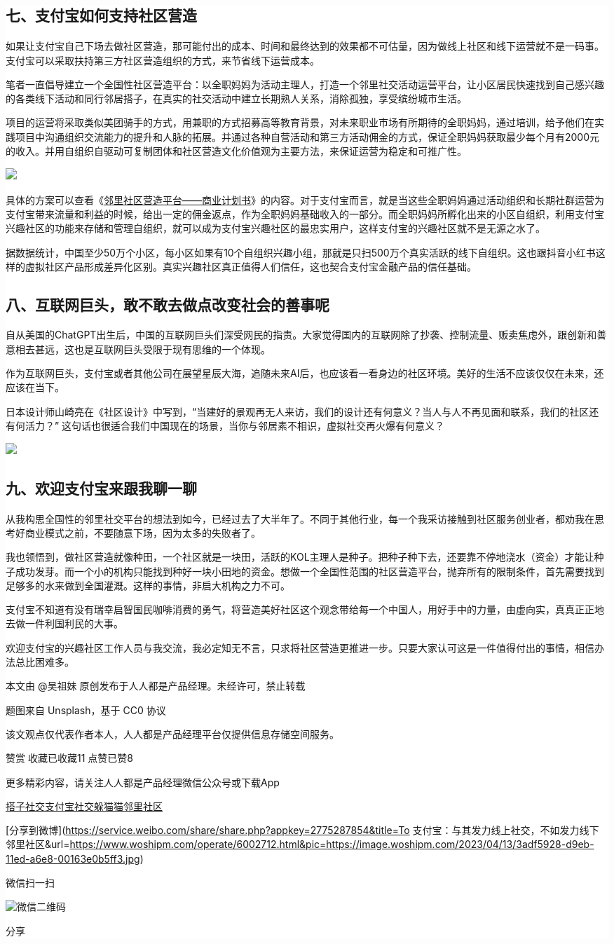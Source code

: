 ## 七、支付宝如何支持社区营造

如果让支付宝自己下场去做社区营造，那可能付出的成本、时间和最终达到的效果都不可估量，因为做线上社区和线下运营就不是一码事。支付宝可以采取扶持第三方社区营造组织的方式，来节省线下运营成本。

笔者一直倡导建立一个全国性社区营造平台：以全职妈妈为活动主理人，打造一个邻里社交活动运营平台，让小区居民快速找到自己感兴趣的各类线下活动和同行邻居搭子，在真实的社交活动中建立长期熟人关系，消除孤独，享受缤纷城市生活。

项目的运营将采取类似美团骑手的方式，用兼职的方式招募高等教育背景，对未来职业市场有所期待的全职妈妈，通过培训，给予他们在实践项目中沟通组织交流能力的提升和人脉的拓展。并通过各种自营活动和第三方活动佣金的方式，保证全职妈妈获取最少每个月有2000元的收入。并用自组织自驱动可复制团体和社区营造文化价值观为主要方法，来保证运营为稳定和可推广性。

![](https://image.woshipm.com/wp-files/2024/03/bAnbLZ1QcepWy9xDMdCz.png)

具体的方案可以查看《[邻里社区营造平台——商业计划书](https://www.woshipm.com/share/6000496.html)》的内容。对于支付宝而言，就是当这些全职妈妈通过活动组织和长期社群运营为支付宝带来流量和利益的时候，给出一定的佣金返点，作为全职妈妈基础收入的一部分。而全职妈妈所孵化出来的小区自组织，利用支付宝兴趣社区的功能来存储和管理自组织，就可以成为支付宝兴趣社区的最忠实用户，这样支付宝的兴趣社区就不是无源之水了。

据数据统计，中国至少50万个小区，每小区如果有10个自组织兴趣小组，那就是只扫500万个真实活跃的线下自组织。这也跟抖音小红书这样的虚拟社区产品形成差异化区别。真实兴趣社区真正值得人们信任，这也契合支付宝金融产品的信任基础。

## 八、互联网巨头，敢不敢去做点改变社会的善事呢

自从美国的ChatGPT出生后，中国的互联网巨头们深受网民的指责。大家觉得国内的互联网除了抄袭、控制流量、贩卖焦虑外，跟创新和善意相去甚远，这也是互联网巨头受限于现有思维的一个体现。

作为互联网巨头，支付宝或者其他公司在展望星辰大海，追随未来AI后，也应该看一看身边的社区环境。美好的生活不应该仅仅在未来，还应该在当下。

日本设计师山崎亮在《社区设计》中写到，“当建好的景观再无人来访，我们的设计还有何意义？当人与人不再见面和联系，我们的社区还有何活力？” 这句话也很适合我们中国现在的场景，当你与邻居素不相识，虚拟社交再火爆有何意义？

![](https://image.woshipm.com/wp-files/2024/03/F3H9bL3XZzKe3hohQVji.png)

## 九、欢迎支付宝来跟我聊一聊

从我构思全国性的邻里社交平台的想法到如今，已经过去了大半年了。不同于其他行业，每一个我采访接触到社区服务创业者，都劝我在思考好商业模式之前，不要随意下场，因为太多的失败者了。

我也领悟到，做社区营造就像种田，一个社区就是一块田，活跃的KOL主理人是种子。把种子种下去，还要靠不停地浇水（资金）才能让种子成功发芽。而一个小的机构只能找到种好一块小田地的资金。想做一个全国性范围的社区营造平台，抛弃所有的限制条件，首先需要找到足够多的水来做到全国灌溉。这样的事情，非启大机构之力不可。

支付宝不知道有没有瑞幸启智国民咖啡消费的勇气，将营造美好社区这个观念带给每一个中国人，用好手中的力量，由虚向实，真真正正地去做一件利国利民的大事。

欢迎支付宝的兴趣社区工作人员与我交流，我必定知无不言，只求将社区营造更推进一步。只要大家认可这是一件值得付出的事情，相信办法总比困难多。

本文由 @吴祖妹 原创发布于人人都是产品经理。未经许可，禁止转载

题图来自 Unsplash，基于 CC0 协议

该文观点仅代表作者本人，人人都是产品经理平台仅提供信息存储空间服务。

赞赏 收藏已收藏11 点赞已赞8

更多精彩内容，请关注人人都是产品经理微信公众号或下载App

[搭子社交](https://www.woshipm.com/tag/%e6%90%ad%e5%ad%90%e7%a4%be%e4%ba%a4)[支付宝](https://www.woshipm.com/tag/%e6%94%af%e4%bb%98%e5%ae%9d)[社交](https://www.woshipm.com/tag/%e7%a4%be%e4%ba%a4)[躲猫猫](https://www.woshipm.com/tag/%e8%ba%b2%e7%8c%ab%e7%8c%ab)[邻里社区](https://www.woshipm.com/tag/%e9%82%bb%e9%87%8c%e7%a4%be%e5%8c%ba)

[分享到微博](https://service.weibo.com/share/share.php?appkey=2775287854&title=To 支付宝：与其发力线上社交，不如发力线下邻里社区&url=https://www.woshipm.com/operate/6002712.html&pic=https://image.woshipm.com/2023/04/13/3adf5928-d9eb-11ed-a6e8-00163e0b5ff3.jpg)

微信扫一扫

![微信二维码](https://api.pwmqr.com/qrcode/create/?url=https://www.woshipm.com/operate/6002712.html)

分享